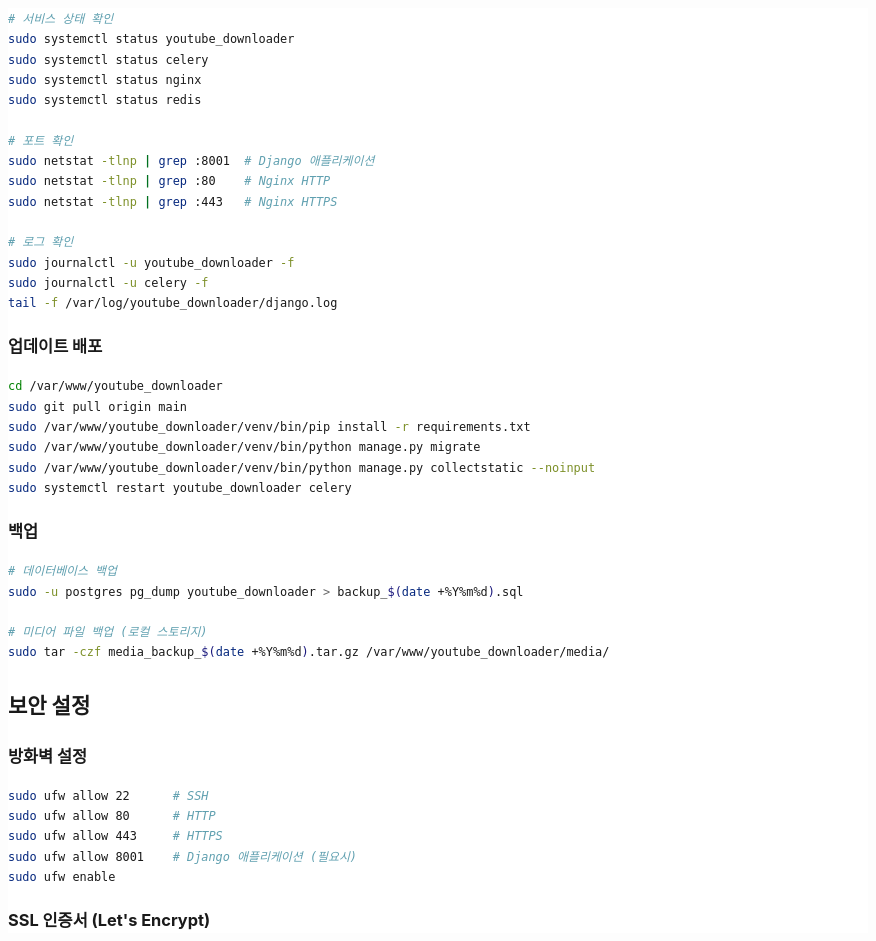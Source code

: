 ```bash
# 서비스 상태 확인
sudo systemctl status youtube_downloader
sudo systemctl status celery
sudo systemctl status nginx
sudo systemctl status redis

# 포트 확인
sudo netstat -tlnp | grep :8001  # Django 애플리케이션
sudo netstat -tlnp | grep :80    # Nginx HTTP
sudo netstat -tlnp | grep :443   # Nginx HTTPS

# 로그 확인
sudo journalctl -u youtube_downloader -f
sudo journalctl -u celery -f
tail -f /var/log/youtube_downloader/django.log
```

### 업데이트 배포

```bash
cd /var/www/youtube_downloader
sudo git pull origin main
sudo /var/www/youtube_downloader/venv/bin/pip install -r requirements.txt
sudo /var/www/youtube_downloader/venv/bin/python manage.py migrate
sudo /var/www/youtube_downloader/venv/bin/python manage.py collectstatic --noinput
sudo systemctl restart youtube_downloader celery
```

### 백업

```bash
# 데이터베이스 백업
sudo -u postgres pg_dump youtube_downloader > backup_$(date +%Y%m%d).sql

# 미디어 파일 백업 (로컬 스토리지)
sudo tar -czf media_backup_$(date +%Y%m%d).tar.gz /var/www/youtube_downloader/media/
```

## 보안 설정

### 방화벽 설정

```bash
sudo ufw allow 22      # SSH
sudo ufw allow 80      # HTTP
sudo ufw allow 443     # HTTPS
sudo ufw allow 8001    # Django 애플리케이션 (필요시)
sudo ufw enable
```

### SSL 인증서 (Let's Encrypt)

